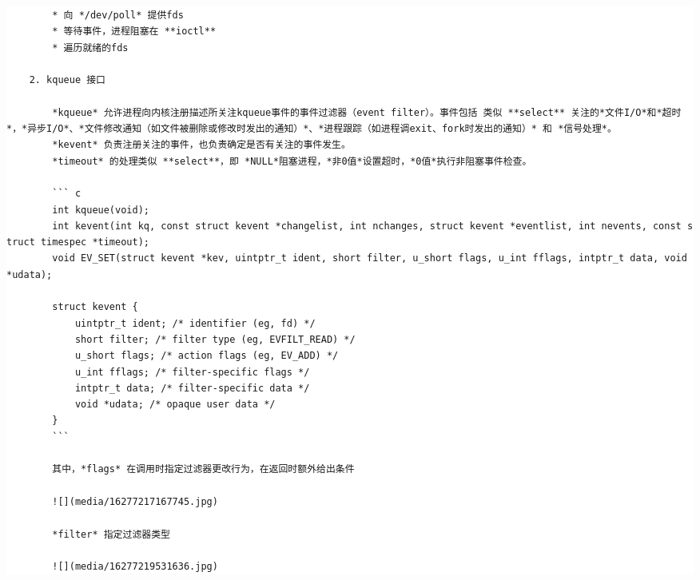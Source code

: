 			* 向 */dev/poll* 提供fds
			* 等待事件，进程阻塞在 **ioctl**
			* 遍历就绪的fds
			
		2. kqueue 接口
			
			*kqueue* 允许进程向内核注册描述所关注kqueue事件的事件过滤器（event filter）。事件包括 类似 **select** 关注的*文件I/O*和*超时*，*异步I/O*、*文件修改通知（如文件被删除或修改时发出的通知）*、*进程跟踪（如进程调exit、fork时发出的通知）* 和 *信号处理*。
			*kevent* 负责注册关注的事件，也负责确定是否有关注的事件发生。
			*timeout* 的处理类似 **select**，即 *NULL*阻塞进程，*非0值*设置超时，*0值*执行非阻塞事件检查。
			
			``` c
			int kqueue(void);
			int kevent(int kq, const struct kevent *changelist, int nchanges, struct kevent *eventlist, int nevents, const struct timespec *timeout);
			void EV_SET(struct kevent *kev, uintptr_t ident, short filter, u_short flags, u_int fflags, intptr_t data, void *udata);
			
			struct kevent {
				uintptr_t ident; /* identifier (eg, fd) */
				short filter; /* filter type (eg, EVFILT_READ) */
				u_short flags; /* action flags (eg, EV_ADD) */
				u_int fflags; /* filter-specific flags */
				intptr_t data; /* filter-specific data */
				void *udata; /* opaque user data */
			}
			```
			
			其中，*flags* 在调用时指定过滤器更改行为，在返回时额外给出条件
			
			![](media/16277217167745.jpg)
			
			*filter* 指定过滤器类型
			
			![](media/16277219531636.jpg)